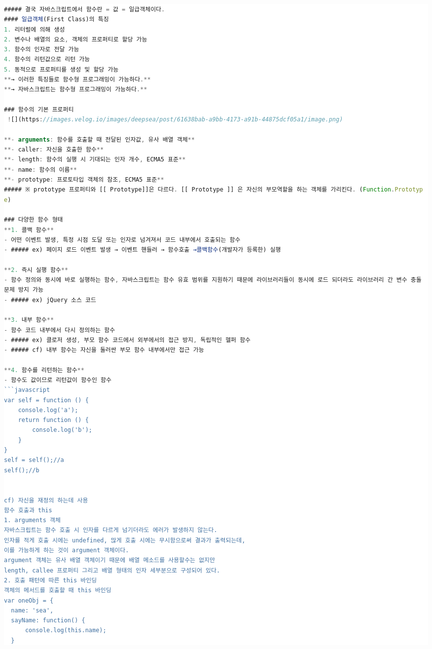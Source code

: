 ```javascript
##### 결국 자바스크립트에서 함수란 = 값 = 일급객체이다.
#### 일급객체(First Class)의 특징
1. 리터럴에 의해 생성
2. 변수나 배열의 요소, 객체의 프로퍼티로 할당 가능
3. 함수의 인자로 전달 가능
4. 함수의 리턴값으로 리턴 가능
5. 동적으로 프로퍼티를 생성 및 할당 가능
**→ 이러한 특징들로 함수형 프로그래밍이 가능하다.**
**→ 자바스크립트는 함수형 프로그래밍이 가능하다.**

### 함수의 기본 프로퍼티 
 ![](https://images.velog.io/images/deepsea/post/61638bab-a9bb-4173-a91b-44875dcf05a1/image.png)

**- arguments: 함수를 호출할 때 전달된 인자값, 유사 배열 객체**
**- caller: 자신을 호출한 함수**
**- length: 함수의 실행 시 기대되는 인자 개수, ECMA5 표준**
**- name: 함수의 이름**
**- prototype: 프로토타입 객체의 참조, ECMA5 표준**
##### ※ prototype 프로퍼티와 [[ Prototype]]은 다르다. [[ Prototype ]] 은 자신의 부모역할을 하는 객체를 가리킨다. (Function.Prototype)

### 다양한 함수 형태
**1. 콜백 함수** 
- 어떤 이벤트 발생, 특정 시점 도달 또는 인자로 넘겨져서 코드 내부에서 호출되는 함수 
- ##### ex) 페이지 로드 이벤트 발생 → 이벤트 핸들러 → 함수호출 →콜백함수(개발자가 등록한) 실행

**2. 즉시 실행 함수**
- 함수 정의와 동시에 바로 실행하는 함수, 자바스크립트는 함수 유효 범위를 지원하기 때문에 라이브러리들이 동시에 로드 되더라도 라이브러리 간 변수 충돌 문제 방지 가능
- ##### ex) jQuery 소스 코드

**3. 내부 함수**
- 함수 코드 내부에서 다시 정의하는 함수
- ##### ex) 클로저 생성, 부모 함수 코드에서 외부에서의 접근 방지, 독립적인 헬퍼 함수
- ##### cf) 내부 함수는 자신을 둘러싼 부모 함수 내부에서만 접근 가능 

**4. 함수를 리턴하는 함수**
- 함수도 값이므로 리턴값이 함수인 함수
```javascript
var self = function () {
    console.log('a');
    return function () {
        console.log('b');
    }
}
self = self();//a
self();//b


cf) 자신을 재정의 하는데 사용
함수 호출과 this
1. arguments 객체
자바스크립트는 함수 호출 시 인자를 다르게 넘기더라도 에러가 발생하지 않는다. 
인자를 적게 호출 시에는 undefined, 많게 호출 시에는 무시함으로써 결과가 출력되는데, 
이를 가능하게 하는 것이 argument 객체이다. 
argument 객체는 유사 배열 객체이기 때문에 배열 메소드를 사용할수는 없지만 
length, callee 프로퍼티 그리고 배열 형태의 인자 세부분으로 구성되어 있다.
2. 호출 패턴에 따른 this 바인딩
객체의 메서드를 호출할 때 this 바인딩
var oneObj = {
  name: 'sea',
  sayName: function() {
      console.log(this.name);
  }
```